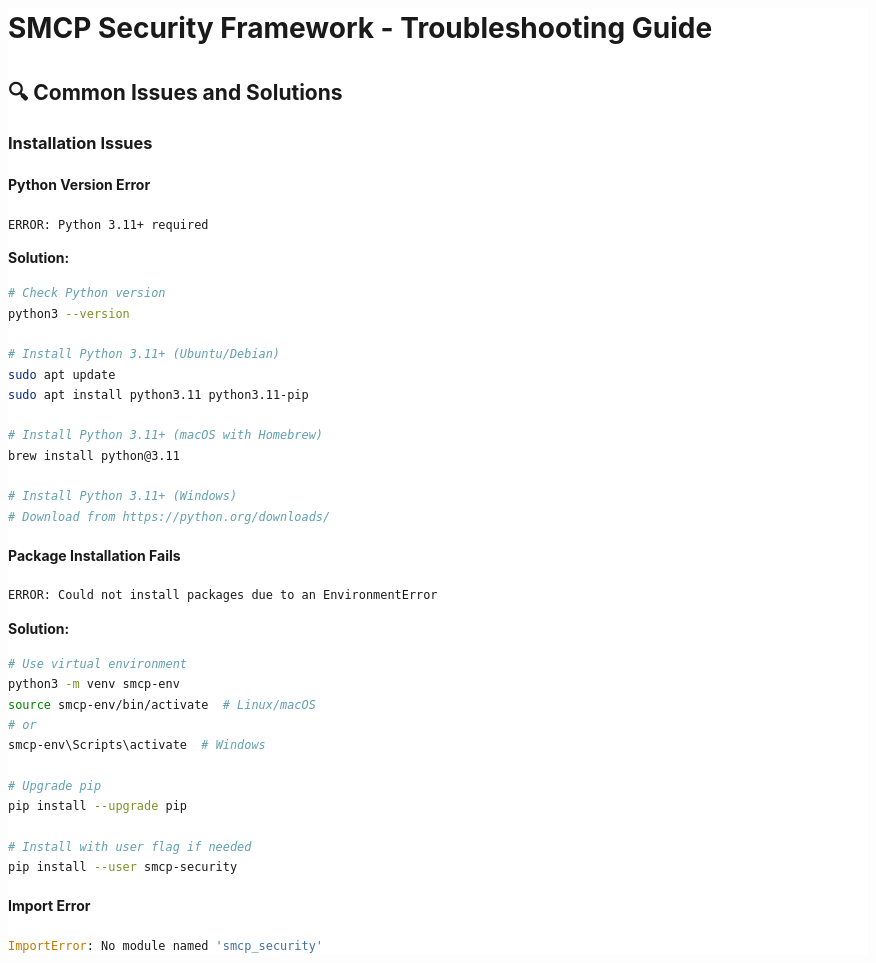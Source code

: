 # SMCP Security Framework - Troubleshooting Guide

## 🔍 Common Issues and Solutions

### Installation Issues

#### Python Version Error
```
ERROR: Python 3.11+ required
```

**Solution:**
```bash
# Check Python version
python3 --version

# Install Python 3.11+ (Ubuntu/Debian)
sudo apt update
sudo apt install python3.11 python3.11-pip

# Install Python 3.11+ (macOS with Homebrew)
brew install python@3.11

# Install Python 3.11+ (Windows)
# Download from https://python.org/downloads/
```

#### Package Installation Fails
```
ERROR: Could not install packages due to an EnvironmentError
```

**Solution:**
```bash
# Use virtual environment
python3 -m venv smcp-env
source smcp-env/bin/activate  # Linux/macOS
# or
smcp-env\Scripts\activate  # Windows

# Upgrade pip
pip install --upgrade pip

# Install with user flag if needed
pip install --user smcp-security
```

#### Import Error
```python
ImportError: No module named 'smcp_security'
```
